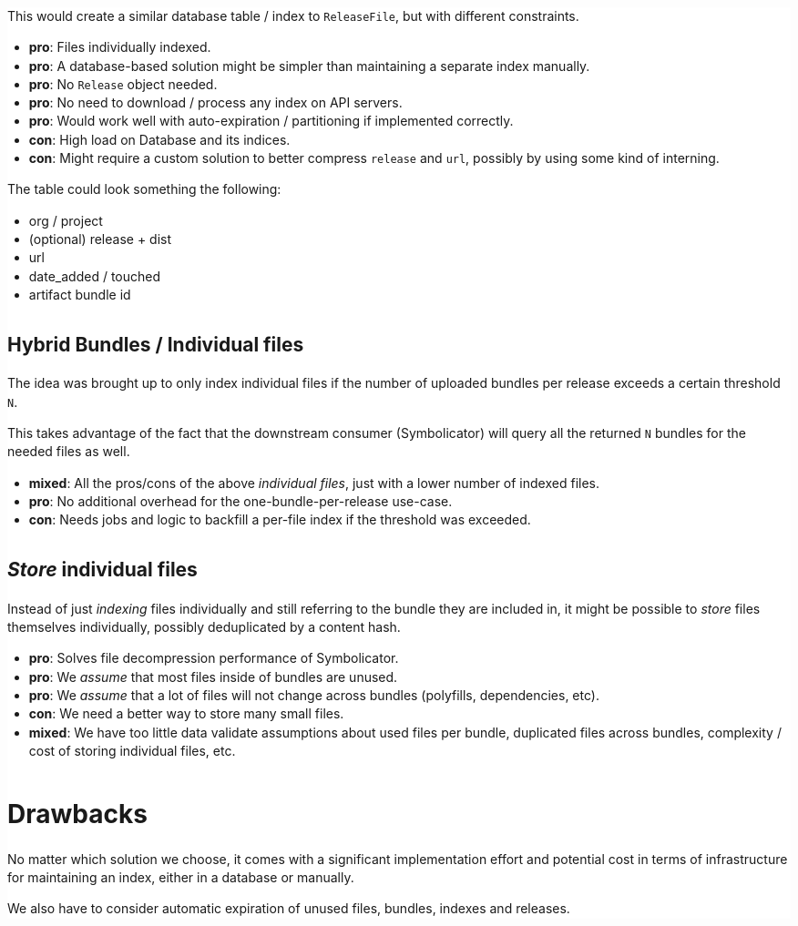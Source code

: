 This would create a similar database table / index to `ReleaseFile`, but with different constraints.

- **pro**: Files individually indexed.
- **pro**: A database-based solution might be simpler than maintaining a separate index manually.
- **pro**: No `Release` object needed.
- **pro**: No need to download / process any index on API servers.
- **pro**: Would work well with auto-expiration / partitioning if implemented correctly.
- **con**: High load on Database and its indices.
- **con**: Might require a custom solution to better compress `release` and `url`, possibly by using some kind of interning.

The table could look something the following:

- org / project
- (optional) release + dist
- url
- date_added / touched
- artifact bundle id

## Hybrid Bundles / Individual files

The idea was brought up to only index individual files if the number of uploaded bundles per release exceeds a certain
threshold `N`.

This takes advantage of the fact that the downstream consumer (Symbolicator) will query all the returned `N` bundles
for the needed files as well.

- **mixed**: All the pros/cons of the above _individual files_, just with a lower number of indexed files.
- **pro**: No additional overhead for the one-bundle-per-release use-case.
- **con**: Needs jobs and logic to backfill a per-file index if the threshold was exceeded.

## _Store_ individual files

Instead of just _indexing_ files individually and still referring to the bundle they are included in, it might be possible
to _store_ files themselves individually, possibly deduplicated by a content hash.

- **pro**: Solves file decompression performance of Symbolicator.
- **pro**: We _assume_ that most files inside of bundles are unused.
- **pro**: We _assume_ that a lot of files will not change across bundles (polyfills, dependencies, etc).
- **con**: We need a better way to store many small files.
- **mixed**: We have too little data validate assumptions about used files per bundle, duplicated files across bundles,
  complexity / cost of storing individual files, etc.

# Drawbacks

No matter which solution we choose, it comes with a significant implementation effort and potential cost in terms of
infrastructure for maintaining an index, either in a database or manually.

We also have to consider automatic expiration of unused files, bundles, indexes and releases.
